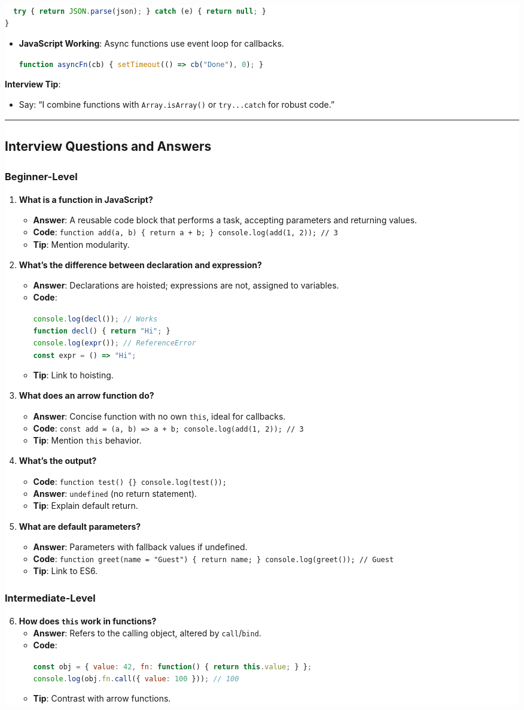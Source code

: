   ```js
    try { return JSON.parse(json); } catch (e) { return null; }
  }
  ```
- **JavaScript Working**: Async functions use event loop for callbacks.
  ```js
  function asyncFn(cb) { setTimeout(() => cb("Done"), 0); }
  ```

**Interview Tip**:
- Say: “I combine functions with `Array.isArray()` or `try...catch` for robust code.”

---

## Interview Questions and Answers

### Beginner-Level
1. **What is a function in JavaScript?**
   - **Answer**: A reusable code block that performs a task, accepting parameters and returning values.
   - **Code**: `function add(a, b) { return a + b; } console.log(add(1, 2)); // 3`
   - **Tip**: Mention modularity.

2. **What’s the difference between declaration and expression?**
   - **Answer**: Declarations are hoisted; expressions are not, assigned to variables.
   - **Code**: 
     ```js
     console.log(decl()); // Works
     function decl() { return "Hi"; }
     console.log(expr()); // ReferenceError
     const expr = () => "Hi";
     ```
   - **Tip**: Link to hoisting.

3. **What does an arrow function do?**
   - **Answer**: Concise function with no own `this`, ideal for callbacks.
   - **Code**: `const add = (a, b) => a + b; console.log(add(1, 2)); // 3`
   - **Tip**: Mention `this` behavior.

4. **What’s the output?**
   - **Code**: `function test() {} console.log(test());`
   - **Answer**: `undefined` (no return statement).
   - **Tip**: Explain default return.

5. **What are default parameters?**
   - **Answer**: Parameters with fallback values if undefined.
   - **Code**: `function greet(name = "Guest") { return name; } console.log(greet()); // Guest`
   - **Tip**: Link to ES6.

### Intermediate-Level
6. **How does `this` work in functions?**
   - **Answer**: Refers to the calling object, altered by `call`/`bind`.
   - **Code**: 
     ```js
     const obj = { value: 42, fn: function() { return this.value; } };
     console.log(obj.fn.call({ value: 100 })); // 100
     ```
   - **Tip**: Contrast with arrow functions.
